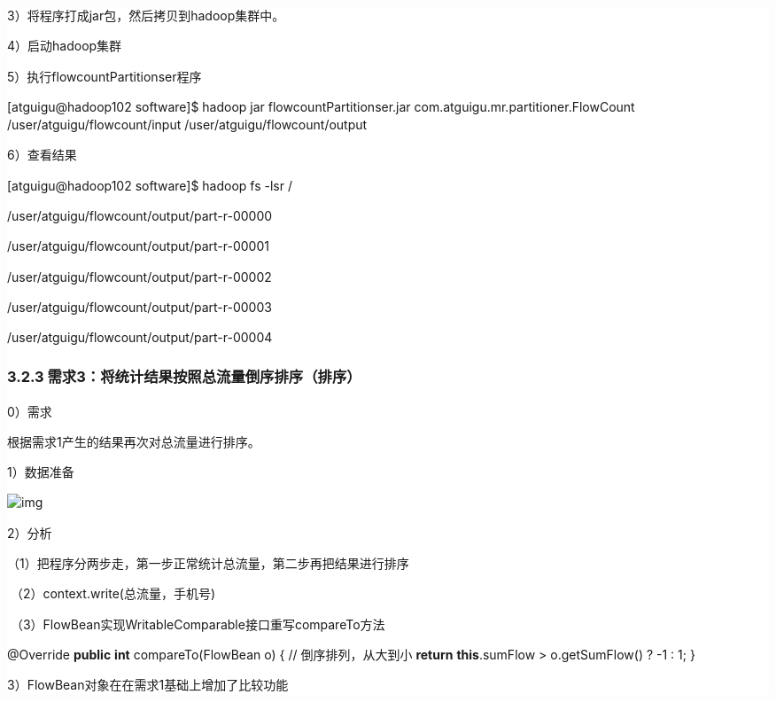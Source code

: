 3）将程序打成jar包，然后拷贝到hadoop集群中。

4）启动hadoop集群

5）执行flowcountPartitionser程序

[atguigu@hadoop102 software]$ hadoop jar flowcountPartitionser.jar com.atguigu.mr.partitioner.FlowCount /user/atguigu/flowcount/input /user/atguigu/flowcount/output

6）查看结果

[atguigu@hadoop102 software]$ hadoop fs -lsr /

/user/atguigu/flowcount/output/part-r-00000

/user/atguigu/flowcount/output/part-r-00001

/user/atguigu/flowcount/output/part-r-00002

/user/atguigu/flowcount/output/part-r-00003

/user/atguigu/flowcount/output/part-r-00004

### 3.2.3 需求3：将统计结果按照总流量倒序排序（排序）

0）需求

根据需求1产生的结果再次对总流量进行排序。

1）数据准备

![img](file:///C:/Users/HEYUNX~1/AppData/Local/Temp/msohtmlclip1/01/clip_image049.png)

2）分析

​       （1）把程序分两步走，第一步正常统计总流量，第二步再把结果进行排序

​       （2）context.write(总流量，手机号)

​       （3）FlowBean实现WritableComparable接口重写compareTo方法

   @Override   **public** **int** compareTo(FlowBean o) {          // 倒序排列，从大到小          **return** **this**.sumFlow > o.getSumFlow() ? -1 :   1;   }   

3）FlowBean对象在在需求1基础上增加了比较功能

